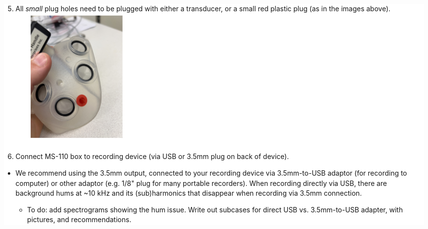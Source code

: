 5. All *small* plug holes need to be plugged with either a transducer, or a small red plastic plug (as in the images above).</br>

    </br><img src="./Manual_images/mask_red_plugs.JPG" width="250" style='transform: rotate(90deg);'></br></br></br>

6. Connect MS-110 box to recording device (via USB or 3.5mm plug on back of device).

  * We recommend using the 3.5mm output, connected to your recording device via 3.5mm-to-USB adaptor (for recording to computer) or other adaptor (e.g. 1/8" plug for many portable recorders). When recording directly via USB, there are background hums at ~10 kHz and its (sub)harmonics that disappear when recording via 3.5mm connection.

      * <todo>To do: add spectrograms showing the hum issue. Write out subcases for direct USB vs. 3.5mm-to-USB adapter, with pictures, and recommendations.</todo>
